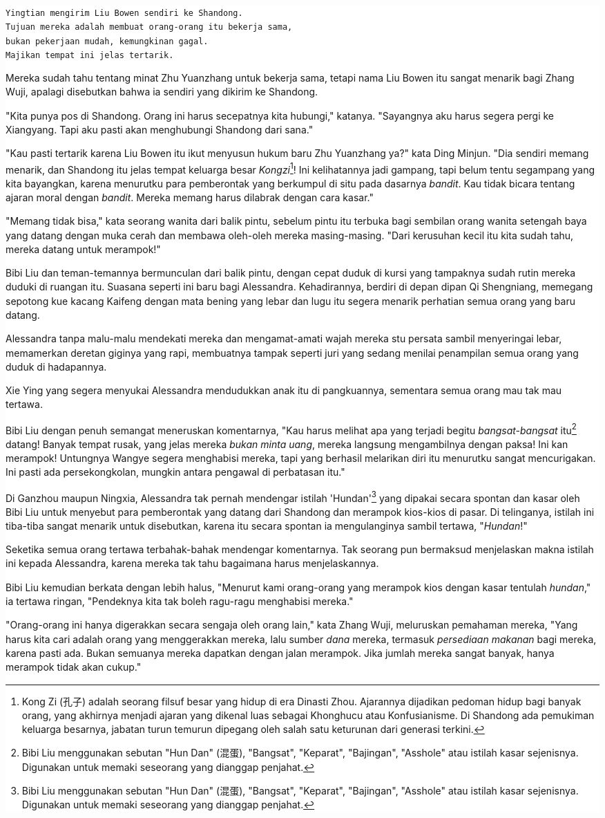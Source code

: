 ```text
Yingtian mengirim Liu Bowen sendiri ke Shandong.
Tujuan mereka adalah membuat orang-orang itu bekerja sama,
bukan pekerjaan mudah, kemungkinan gagal.
Majikan tempat ini jelas tertarik.
```

Mereka sudah tahu tentang minat Zhu Yuanzhang untuk bekerja sama, tetapi nama Liu Bowen itu sangat menarik bagi Zhang Wuji, apalagi disebutkan bahwa ia sendiri yang dikirim ke Shandong.

"Kita punya pos di Shandong. Orang ini harus secepatnya kita hubungi," katanya. "Sayangnya aku harus segera pergi ke Xiangyang. Tapi aku pasti akan menghubungi Shandong dari sana."

"Kau pasti tertarik karena Liu Bowen itu ikut menyusun hukum baru Zhu Yuanzhang ya?" kata Ding Minjun. "Dia sendiri memang menarik, dan Shandong itu jelas tempat keluarga besar *Kongzi*[^kongzi]! Ini kelihatannya jadi gampang, tapi belum tentu segampang yang kita bayangkan, karena menurutku para pemberontak yang berkumpul di situ pada dasarnya *bandit*. Kau tidak bicara tentang ajaran moral dengan *bandit*. Mereka memang harus dilabrak dengan cara kasar."

[^kongzi]: Kong Zi (孔子) adalah seorang filsuf besar yang hidup di era Dinasti Zhou. Ajarannya dijadikan pedoman hidup bagi banyak orang, yang akhirnya menjadi ajaran yang dikenal luas sebagai Khonghucu atau Konfusianisme. Di Shandong ada pemukiman keluarga besarnya, jabatan turun temurun dipegang oleh salah satu keturunan dari generasi terkini.

"Memang tidak bisa," kata seorang wanita dari balik pintu, sebelum pintu itu terbuka bagi sembilan orang wanita setengah baya yang datang dengan muka cerah dan membawa oleh-oleh mereka masing-masing. "Dari kerusuhan kecil itu kita sudah tahu, mereka datang untuk merampok!"

Bibi Liu dan teman-temannya bermunculan dari balik pintu, dengan cepat duduk di kursi yang tampaknya sudah rutin mereka duduki di ruangan itu. Suasana seperti ini baru bagi Alessandra. Kehadirannya, berdiri di depan dipan Qi Shengniang, memegang sepotong kue kacang Kaifeng dengan mata bening yang lebar dan lugu itu segera menarik perhatian semua orang yang baru datang.

Alessandra tanpa malu-malu mendekati mereka dan mengamat-amati wajah mereka stu persata sambil menyeringai lebar, memamerkan deretan giginya yang rapi, membuatnya tampak seperti juri yang sedang menilai penampilan semua orang yang duduk di hadapannya.

Xie Ying yang segera menyukai Alessandra mendudukkan anak itu di pangkuannya, sementara semua orang mau tak mau tertawa.

Bibi Liu dengan penuh semangat meneruskan komentarnya, "Kau harus melihat apa yang terjadi begitu *bangsat-bangsat* itu[^hundan] datang! Banyak tempat rusak, yang jelas mereka *bukan minta uang*, mereka langsung mengambilnya dengan paksa! Ini kan merampok! Untungnya Wangye segera menghabisi mereka, tapi yang berhasil melarikan diri itu menurutku sangat mencurigakan. Ini pasti ada persekongkolan, mungkin antara pengawal di perbatasan itu."

[^hundan]: Bibi Liu menggunakan sebutan "Hun Dan" (混蛋), "Bangsat", "Keparat", "Bajingan", "Asshole" atau istilah kasar sejenisnya. Digunakan untuk memaki seseorang yang dianggap penjahat.

Di Ganzhou maupun Ningxia, Alessandra tak pernah mendengar istilah 'Hundan'[^hundan] yang dipakai secara spontan dan kasar oleh Bibi Liu untuk menyebut para pemberontak yang datang dari Shandong dan merampok kios-kios di pasar. Di telinganya, istilah ini tiba-tiba sangat menarik untuk disebutkan, karena itu secara spontan ia mengulanginya sambil tertawa, "*Hundan*!"

Seketika semua orang tertawa terbahak-bahak mendengar komentarnya. Tak seorang pun bermaksud menjelaskan makna istilah ini kepada Alessandra, karena mereka tak tahu bagaimana harus menjelaskannya.

Bibi Liu kemudian berkata dengan lebih halus, "Menurut kami orang-orang yang merampok kios dengan kasar tentulah *hundan*," ia tertawa ringan, "Pendeknya kita tak boleh ragu-ragu menghabisi mereka."

"Orang-orang ini hanya digerakkan secara sengaja oleh orang lain," kata Zhang Wuji, meluruskan pemahaman mereka, "Yang harus kita cari adalah orang yang menggerakkan mereka, lalu sumber *dana* mereka, termasuk *persediaan makanan* bagi mereka, karena pasti ada. Bukan semuanya mereka dapatkan dengan jalan merampok. Jika jumlah mereka sangat banyak, hanya merampok tidak akan cukup."
